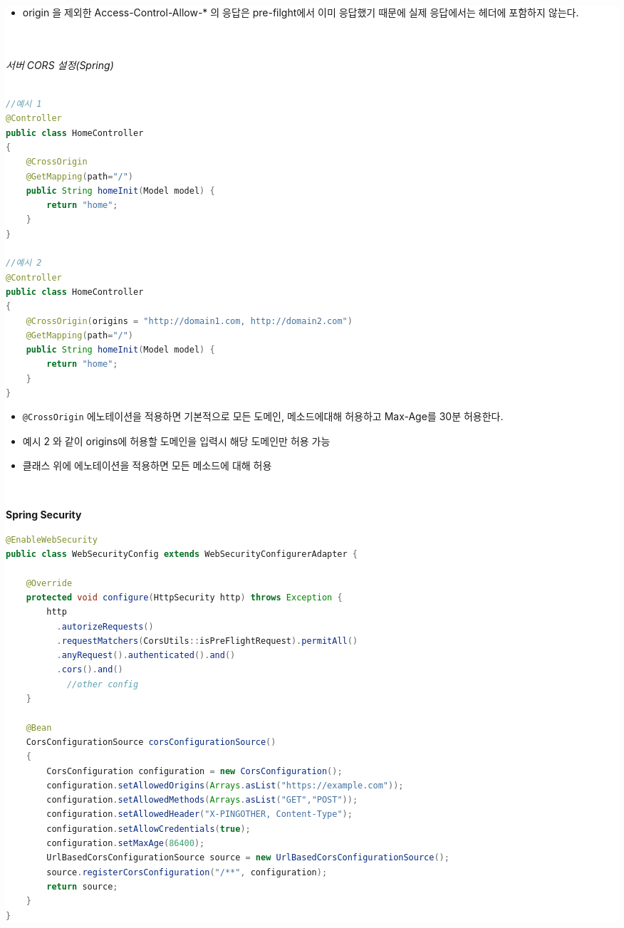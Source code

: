 - origin 을 제외한 Access-Control-Allow-* 의 응답은 pre-filght에서 이미 응답했기 때문에 실제 응답에서는 헤더에 포함하지 않는다.

<br />

###### 서버 CORS 설정(Spring)

```java
//예시 1
@Controller
public class HomeController 
{
    @CrossOrigin
    @GetMapping(path="/")
    public String homeInit(Model model) {
        return "home";
    }
}

//예시 2
@Controller
public class HomeController 
{
    @CrossOrigin(origins = "http://domain1.com, http://domain2.com")
    @GetMapping(path="/")
    public String homeInit(Model model) {
        return "home";
    }
}
```

- `@CrossOrigin` 에노테이션을 적용하면 기본적으로 모든 도메인, 메소드에대해 허용하고 Max-Age를 30분 허용한다.

- 예시 2 와 같이 origins에 허용할 도메인을 입력시 해당 도메인만 허용 가능 

- 클래스 위에 에노테이션을 적용하면 모든 메소드에 대해 허용

<br />

**Spring Security**

```java
@EnableWebSecurity
public class WebSecurityConfig extends WebSecurityConfigurerAdapter {
 
    @Override
    protected void configure(HttpSecurity http) throws Exception {
        http
          .autorizeRequests()
          .requestMatchers(CorsUtils::isPreFlightRequest).permitAll()
          .anyRequest().authenticated().and()
          .cors().and() 
            //other config
    }
 
    @Bean
    CorsConfigurationSource corsConfigurationSource() 
    {
        CorsConfiguration configuration = new CorsConfiguration();
        configuration.setAllowedOrigins(Arrays.asList("https://example.com"));
        configuration.setAllowedMethods(Arrays.asList("GET","POST"));
      	configuration.setAllowedHeader("X-PINGOTHER, Content-Type");
      	configuration.setAllowCredentials(true);
      	configuration.setMaxAge(86400);
        UrlBasedCorsConfigurationSource source = new UrlBasedCorsConfigurationSource();
        source.registerCorsConfiguration("/**", configuration);
        return source;
    }
}
```
